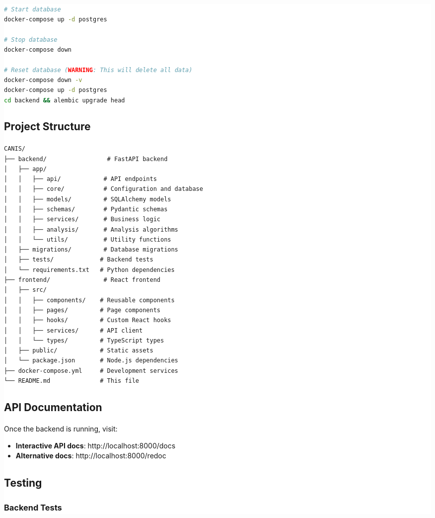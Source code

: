 ```bash
# Start database
docker-compose up -d postgres

# Stop database
docker-compose down

# Reset database (WARNING: This will delete all data)
docker-compose down -v
docker-compose up -d postgres
cd backend && alembic upgrade head
```

## Project Structure

```
CANIS/
├── backend/                 # FastAPI backend
│   ├── app/
│   │   ├── api/            # API endpoints
│   │   ├── core/           # Configuration and database
│   │   ├── models/         # SQLAlchemy models
│   │   ├── schemas/        # Pydantic schemas
│   │   ├── services/       # Business logic
│   │   ├── analysis/       # Analysis algorithms
│   │   └── utils/          # Utility functions
│   ├── migrations/         # Database migrations
│   ├── tests/             # Backend tests
│   └── requirements.txt   # Python dependencies
├── frontend/               # React frontend
│   ├── src/
│   │   ├── components/    # Reusable components
│   │   ├── pages/         # Page components
│   │   ├── hooks/         # Custom React hooks
│   │   ├── services/      # API client
│   │   └── types/         # TypeScript types
│   ├── public/            # Static assets
│   └── package.json       # Node.js dependencies
├── docker-compose.yml     # Development services
└── README.md              # This file
```

## API Documentation

Once the backend is running, visit:
- **Interactive API docs**: http://localhost:8000/docs
- **Alternative docs**: http://localhost:8000/redoc

## Testing

### Backend Tests
